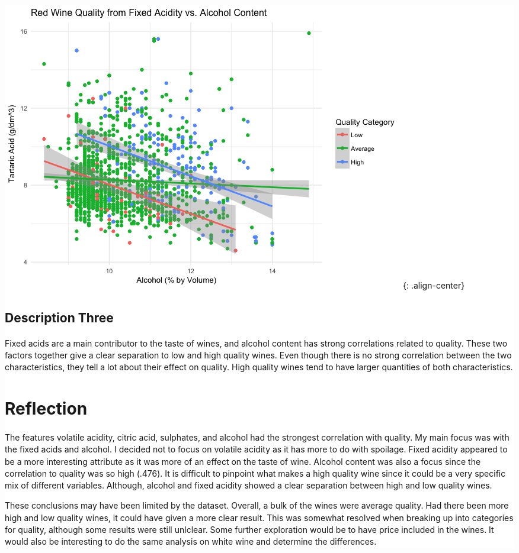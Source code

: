 ![image-center](/assets/images/wineproject/unnamed-chunk-28-1.png){: .align-center}

Description Three
-----------------

Fixed acids are a main contributor to the taste of wines, and alcohol content has strong correlations related to quality. These two factors together give a clear separation to low and high quality wines. Even though there is no strong correlation between the two characteristics, they tell a lot about their effect on quality. High quality wines tend to have larger quantities of both characteristics.

Reflection
==========

The features volatile acidity, citric acid, sulphates, and alcohol had the strongest correlation with quality. My main focus was with the fixed acids and alcohol. I decided not to focus on volatile acidity as it has more to do with spoilage. Fixed acidity appeared to be a more interesting attribute as it was more of an effect on the taste of wine. Alcohol content was also a focus since the correlation to quality was so high (.476). It is difficult to pinpoint what makes a high quality wine since it could be a very specific mix of different variables. Although, alcohol and fixed acidity showed a clear separation between high and low quality wines.

These conclusions may have been limited by the dataset. Overall, a bulk of the wines were average quality. Had there been more high and low quality wines, it could have given a more clear result. This was somewhat resolved when breaking up into categories for quality, although some results were still unlclear. Some further exploration would be to have price included in the wines. It would also be interesting to do the same analysis on white wine and determine the differences.
